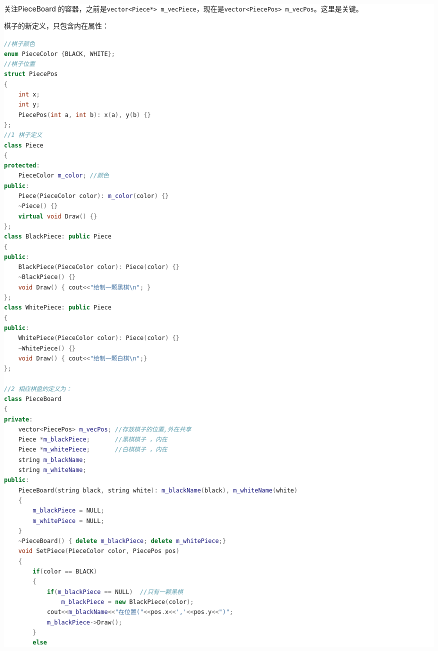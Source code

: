 关注PieceBoard 的容器，之前是`vector<Piece*> m_vecPiece`，现在是`vector<PiecePos> m_vecPos`。这里是关键。

棋子的新定义，只包含内在属性：

```c++
//棋子颜色  
enum PieceColor {BLACK, WHITE};  
//棋子位置  
struct PiecePos  
{  
    int x;  
    int y;  
    PiecePos(int a, int b): x(a), y(b) {}  
};  
//1 棋子定义  
class Piece  
{  
protected:  
    PieceColor m_color; //颜色  
public:  
    Piece(PieceColor color): m_color(color) {}  
    ~Piece() {}  
    virtual void Draw() {}  
};  
class BlackPiece: public Piece  
{  
public:  
    BlackPiece(PieceColor color): Piece(color) {}  
    ~BlackPiece() {}  
    void Draw() { cout<<"绘制一颗黑棋\n"; }  
};  
class WhitePiece: public Piece  
{  
public:  
    WhitePiece(PieceColor color): Piece(color) {}  
    ~WhitePiece() {}  
    void Draw() { cout<<"绘制一颗白棋\n";}  
};  
              
//2 相应棋盘的定义为：
class PieceBoard  
{  
private:  
    vector<PiecePos> m_vecPos; //存放棋子的位置,外在共享
    Piece *m_blackPiece;       //黑棋棋子 ，内在 
    Piece *m_whitePiece;       //白棋棋子 ，内在
    string m_blackName;  
    string m_whiteName;  
public:  
    PieceBoard(string black, string white): m_blackName(black), m_whiteName(white)  
    {  
        m_blackPiece = NULL;  
        m_whitePiece = NULL;  
    }  
    ~PieceBoard() { delete m_blackPiece; delete m_whitePiece;}  
    void SetPiece(PieceColor color, PiecePos pos)  
    {  
        if(color == BLACK)  
        {  
            if(m_blackPiece == NULL)  //只有一颗黑棋  
                m_blackPiece = new BlackPiece(color);     
            cout<<m_blackName<<"在位置("<<pos.x<<','<<pos.y<<")";  
            m_blackPiece->Draw();  
        }  
        else  
```